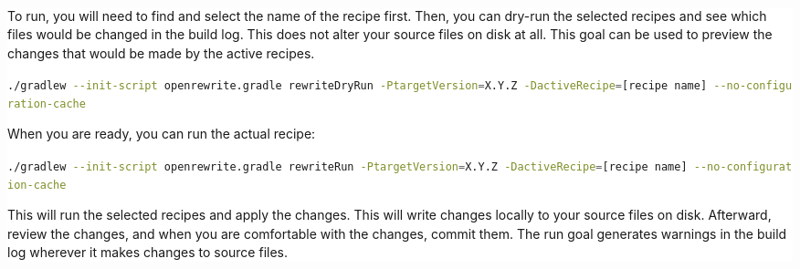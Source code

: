 To run, you will need to find and select the name of the recipe first. Then, you can dry-run the selected recipes and see which files would be changed in the build log.
This does not alter your source files on disk at all. This goal can be used to preview the changes that would be made by the active recipes.

```bash
./gradlew --init-script openrewrite.gradle rewriteDryRun -PtargetVersion=X.Y.Z -DactiveRecipe=[recipe name] --no-configuration-cache
```

When you are ready, you can run the actual recipe:

```bash
./gradlew --init-script openrewrite.gradle rewriteRun -PtargetVersion=X.Y.Z -DactiveRecipe=[recipe name] --no-configuration-cache
```

This will run the selected recipes and apply the changes. This will write changes locally to your source files on disk.
Afterward, review the changes, and when you are comfortable with the changes, commit them.
The run goal generates warnings in the build log wherever it makes changes to source files.
